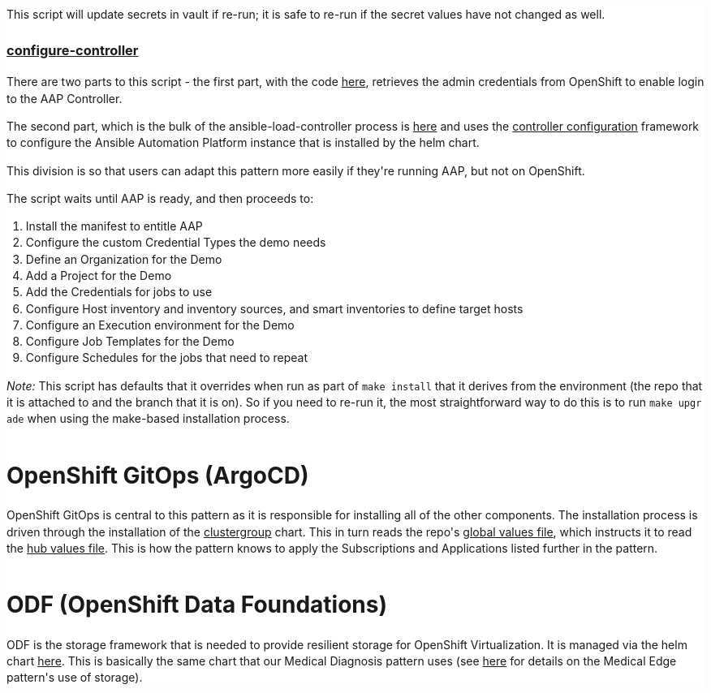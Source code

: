 This script will update secrets in vault if re-run; it is safe to re-run if the secret values have not changed as well.

### [configure-controller](https://github.com/validatedpatterns/ansible-edge-gitops/blob/main/scripts/ansible_load_controller.sh)

There are two parts to this script - the first part, with the code [here](https://github.com/validatedpatterns/ansible-edge-gitops/blob/main/ansible/ansible_get_credentials.yml), retrieves the admin credentials from OpenShift to enable login to the AAP Controller.

The second part, which is the bulk of the ansible-load-controller process is [here](https://github.com/validatedpatterns/ansible-edge-gitops/blob/main/ansible/ansible_configure_controller.yml) and uses the [controller configuration](https://github.com/redhat-cop/controller_configuration) framework to configure the Ansible Automation Platform instance that is installed by the helm chart.

This division is so that users can adapt this pattern more easily if they're running AAP, but not on OpenShift.

The script waits until AAP is ready, and then proceeds to:

1. Install the manifest to entitle AAP
1. Configure the custom Credential Types the demo needs
1. Define an Organization for the Demo
1. Add a Project for the Demo
1. Add the Credentials for jobs to use
1. Configure Host inventory and inventory sources, and smart inventories to define target hosts
1. Configure an Execution environment for the Demo
1. Configure Job Templates for the Demo
1. Configure Schedules for the jobs that need to repeat

*Note:* This script has defaults that it overrides when run as part of `make install` that it derives from the environment (the repo that it is attached to and the branch that it is on). So if you need to re-run it, the most straightforward way to do this is to run `make upgrade` when using the make-based installation process.

# OpenShift GitOps (ArgoCD)

OpenShift GitOps is central to this pattern as it is responsible for installing all of the other components. The installation process is driven through the installation of the [clustergroup](https://github.com/validatedpatterns/common/tree/v1/clustergroup) chart. This in turn reads the repo's [global values file](https://github.com/validatedpatterns/ansible-edge-gitops/blob/main/values-global.yaml), which instructs it to read the [hub values file](https://github.com/validatedpatterns/ansible-edge-gitops/blob/main/values-hub.yaml). This is how the pattern knows to apply the Subscriptions and Applications listed further in the pattern.

# ODF (OpenShift Data Foundations)

ODF is the storage framework that is needed to provide resilient storage for OpenShift Virtualization.  It is managed via the helm chart [here](https://github.com/validatedpatterns/ansible-edge-gitops/tree/main/charts/hub/openshift-data-foundations). This is basically the same chart that our Medical Diagnosis pattern uses (see [here](/patterns/medical-diagnosis/getting-started/) for details on the Medical Edge pattern's use of storage).
